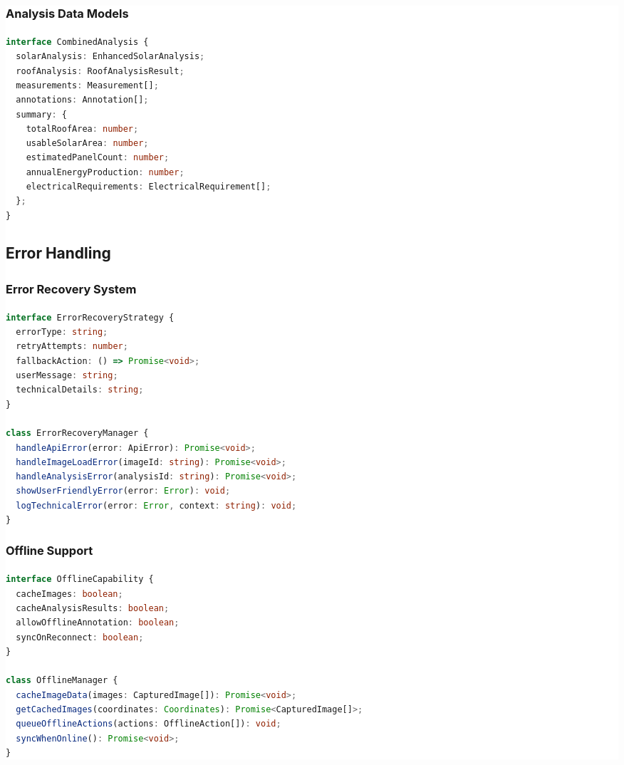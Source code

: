 ### Analysis Data Models
```typescript
interface CombinedAnalysis {
  solarAnalysis: EnhancedSolarAnalysis;
  roofAnalysis: RoofAnalysisResult;
  measurements: Measurement[];
  annotations: Annotation[];
  summary: {
    totalRoofArea: number;
    usableSolarArea: number;
    estimatedPanelCount: number;
    annualEnergyProduction: number;
    electricalRequirements: ElectricalRequirement[];
  };
}
```

## Error Handling

### Error Recovery System
```typescript
interface ErrorRecoveryStrategy {
  errorType: string;
  retryAttempts: number;
  fallbackAction: () => Promise<void>;
  userMessage: string;
  technicalDetails: string;
}

class ErrorRecoveryManager {
  handleApiError(error: ApiError): Promise<void>;
  handleImageLoadError(imageId: string): Promise<void>;
  handleAnalysisError(analysisId: string): Promise<void>;
  showUserFriendlyError(error: Error): void;
  logTechnicalError(error: Error, context: string): void;
}
```

### Offline Support
```typescript
interface OfflineCapability {
  cacheImages: boolean;
  cacheAnalysisResults: boolean;
  allowOfflineAnnotation: boolean;
  syncOnReconnect: boolean;
}

class OfflineManager {
  cacheImageData(images: CapturedImage[]): Promise<void>;
  getCachedImages(coordinates: Coordinates): Promise<CapturedImage[]>;
  queueOfflineActions(actions: OfflineAction[]): void;
  syncWhenOnline(): Promise<void>;
}
```

